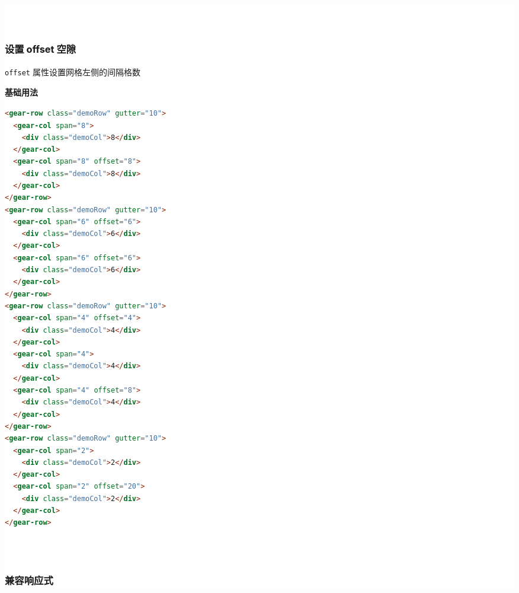 <br>
<br>

### 设置 offset 空隙

`offset` 属性设置网格左侧的间隔格数

**基础用法**

<grid-demos-three></grid-demos-three>

```HTML
<gear-row class="demoRow" gutter="10">
  <gear-col span="8">
    <div class="demoCol">8</div>
  </gear-col>
  <gear-col span="8" offset="8">
    <div class="demoCol">8</div>
  </gear-col>
</gear-row>
<gear-row class="demoRow" gutter="10">
  <gear-col span="6" offset="6">
    <div class="demoCol">6</div>
  </gear-col>
  <gear-col span="6" offset="6">
    <div class="demoCol">6</div>
  </gear-col>
</gear-row>
<gear-row class="demoRow" gutter="10">
  <gear-col span="4" offset="4">
    <div class="demoCol">4</div>
  </gear-col>
  <gear-col span="4">
    <div class="demoCol">4</div>
  </gear-col>
  <gear-col span="4" offset="8">
    <div class="demoCol">4</div>
  </gear-col>
</gear-row>
<gear-row class="demoRow" gutter="10">
  <gear-col span="2">
    <div class="demoCol">2</div>
  </gear-col>
  <gear-col span="2" offset="20">
    <div class="demoCol">2</div>
  </gear-col>
</gear-row>
```

<br>
<br>

### 兼容响应式
